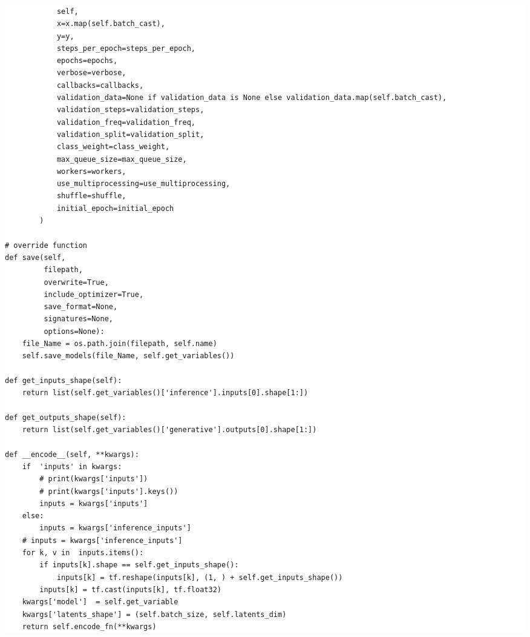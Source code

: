                 self,
                x=x.map(self.batch_cast),
                y=y,
                steps_per_epoch=steps_per_epoch,
                epochs=epochs,
                verbose=verbose,
                callbacks=callbacks,
                validation_data=None if validation_data is None else validation_data.map(self.batch_cast),
                validation_steps=validation_steps,
                validation_freq=validation_freq,
                validation_split=validation_split,
                class_weight=class_weight,
                max_queue_size=max_queue_size,
                workers=workers,
                use_multiprocessing=use_multiprocessing,
                shuffle=shuffle,
                initial_epoch=initial_epoch
            )

    # override function
    def save(self,
             filepath,
             overwrite=True,
             include_optimizer=True,
             save_format=None,
             signatures=None,
             options=None):
        file_Name = os.path.join(filepath, self.name)
        self.save_models(file_Name, self.get_variables())

    def get_inputs_shape(self):
        return list(self.get_variables()['inference'].inputs[0].shape[1:])

    def get_outputs_shape(self):
        return list(self.get_variables()['generative'].outputs[0].shape[1:])

    def __encode__(self, **kwargs):
        if  'inputs' in kwargs:
            # print(kwargs['inputs'])
            # print(kwargs['inputs'].keys())
            inputs = kwargs['inputs']
        else:
            inputs = kwargs['inference_inputs']
        # inputs = kwargs['inference_inputs']
        for k, v in  inputs.items():
            if inputs[k].shape == self.get_inputs_shape():
                inputs[k] = tf.reshape(inputs[k], (1, ) + self.get_inputs_shape())
            inputs[k] = tf.cast(inputs[k], tf.float32)
        kwargs['model']  = self.get_variable
        kwargs['latents_shape'] = (self.batch_size, self.latents_dim)
        return self.encode_fn(**kwargs)
